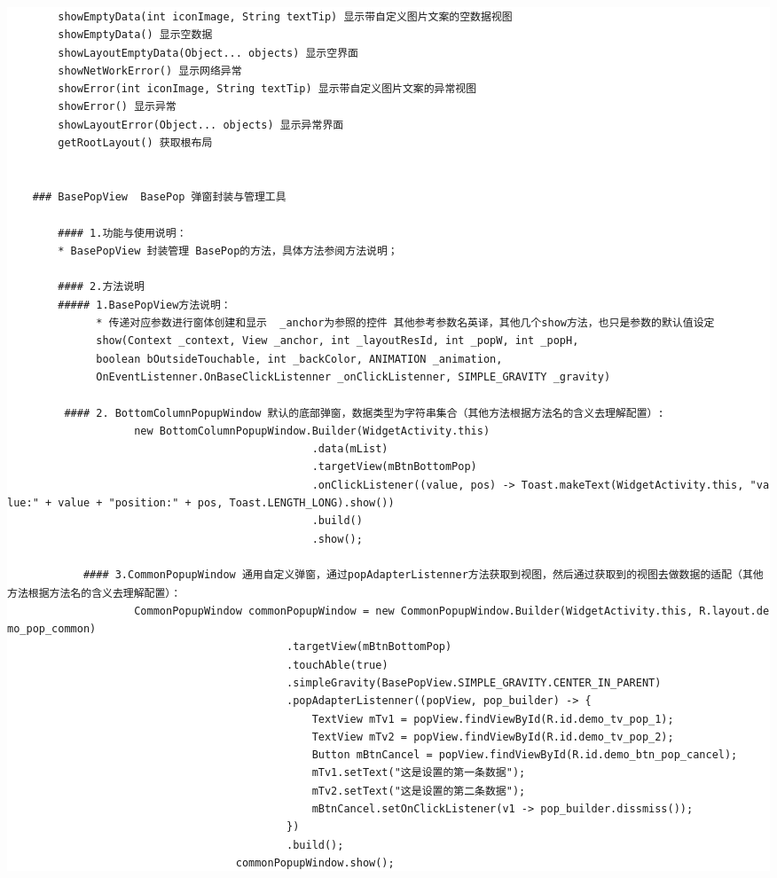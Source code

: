             showEmptyData(int iconImage, String textTip) 显示带自定义图片文案的空数据视图
            showEmptyData() 显示空数据
            showLayoutEmptyData(Object... objects) 显示空界面
            showNetWorkError() 显示网络异常
            showError(int iconImage, String textTip) 显示带自定义图片文案的异常视图
            showError() 显示异常
            showLayoutError(Object... objects) 显示异常界面
            getRootLayout() 获取根布局


        ### BasePopView  BasePop 弹窗封装与管理工具

            #### 1.功能与使用说明：
            * BasePopView 封装管理 BasePop的方法，具体方法参阅方法说明；

            #### 2.方法说明
            ##### 1.BasePopView方法说明：
                  * 传递对应参数进行窗体创建和显示  _anchor为参照的控件 其他参考参数名英译，其他几个show方法，也只是参数的默认值设定
                  show(Context _context, View _anchor, int _layoutResId, int _popW, int _popH,
                  boolean bOutsideTouchable, int _backColor, ANIMATION _animation,
                  OnEventListenner.OnBaseClickListenner _onClickListenner, SIMPLE_GRAVITY _gravity)

             #### 2. BottomColumnPopupWindow 默认的底部弹窗，数据类型为字符串集合（其他方法根据方法名的含义去理解配置）:
                        new BottomColumnPopupWindow.Builder(WidgetActivity.this)
                                                    .data(mList)
                                                    .targetView(mBtnBottomPop)
                                                    .onClickListener((value, pos) -> Toast.makeText(WidgetActivity.this, "value:" + value + "position:" + pos, Toast.LENGTH_LONG).show())
                                                    .build()
                                                    .show();

                #### 3.CommonPopupWindow 通用自定义弹窗，通过popAdapterListenner方法获取到视图，然后通过获取到的视图去做数据的适配（其他方法根据方法名的含义去理解配置）：
                        CommonPopupWindow commonPopupWindow = new CommonPopupWindow.Builder(WidgetActivity.this, R.layout.demo_pop_common)
                                                .targetView(mBtnBottomPop)
                                                .touchAble(true)
                                                .simpleGravity(BasePopView.SIMPLE_GRAVITY.CENTER_IN_PARENT)
                                                .popAdapterListenner((popView, pop_builder) -> {
                                                    TextView mTv1 = popView.findViewById(R.id.demo_tv_pop_1);
                                                    TextView mTv2 = popView.findViewById(R.id.demo_tv_pop_2);
                                                    Button mBtnCancel = popView.findViewById(R.id.demo_btn_pop_cancel);
                                                    mTv1.setText("这是设置的第一条数据");
                                                    mTv2.setText("这是设置的第二条数据");
                                                    mBtnCancel.setOnClickListener(v1 -> pop_builder.dissmiss());
                                                })
                                                .build();
                                        commonPopupWindow.show();


